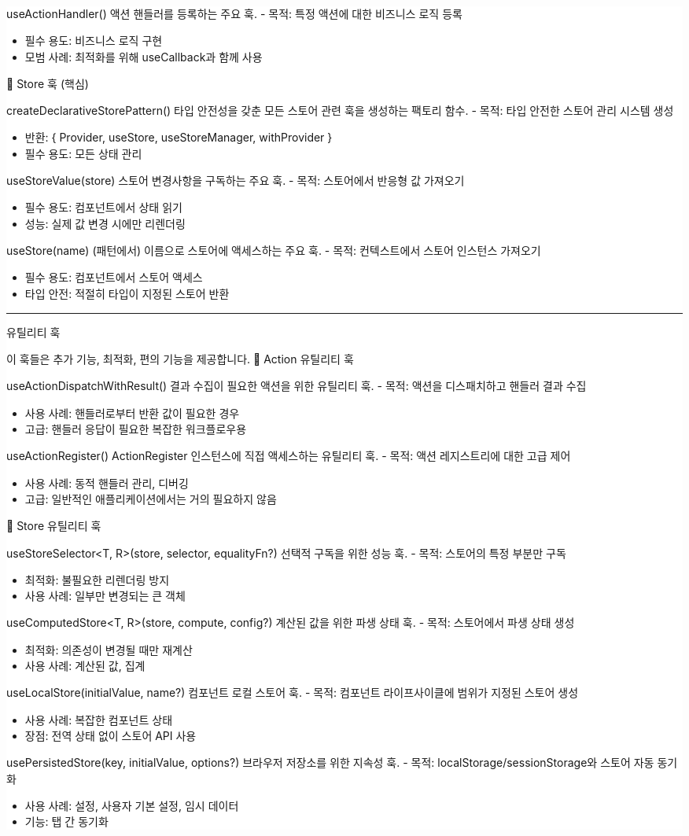 useActionHandler()
액션 핸들러를 등록하는 주요 훅. - 목적: 특정 액션에 대한 비즈니스 로직 등록
- 필수 용도: 비즈니스 로직 구현
- 모범 사례: 최적화를 위해 useCallback과 함께 사용

🏪 Store 훅 (핵심)

createDeclarativeStorePattern<T>()
타입 안전성을 갖춘 모든 스토어 관련 훅을 생성하는 팩토리 함수. - 목적: 타입 안전한 스토어 관리 시스템 생성
- 반환: { Provider, useStore, useStoreManager, withProvider }
- 필수 용도: 모든 상태 관리

useStoreValue<T>(store)
스토어 변경사항을 구독하는 주요 훅. - 목적: 스토어에서 반응형 값 가져오기
- 필수 용도: 컴포넌트에서 상태 읽기
- 성능: 실제 값 변경 시에만 리렌더링

useStore(name) (패턴에서)
이름으로 스토어에 액세스하는 주요 훅. - 목적: 컨텍스트에서 스토어 인스턴스 가져오기
- 필수 용도: 컴포넌트에서 스토어 액세스
- 타입 안전: 적절히 타입이 지정된 스토어 반환

---

유틸리티 훅

이 훅들은 추가 기능, 최적화, 편의 기능을 제공합니다. 🎯 Action 유틸리티 훅

useActionDispatchWithResult()
결과 수집이 필요한 액션을 위한 유틸리티 훅. - 목적: 액션을 디스패치하고 핸들러 결과 수집
- 사용 사례: 핸들러로부터 반환 값이 필요한 경우
- 고급: 핸들러 응답이 필요한 복잡한 워크플로우용

useActionRegister()
ActionRegister 인스턴스에 직접 액세스하는 유틸리티 훅. - 목적: 액션 레지스트리에 대한 고급 제어
- 사용 사례: 동적 핸들러 관리, 디버깅
- 고급: 일반적인 애플리케이션에서는 거의 필요하지 않음

🏪 Store 유틸리티 훅

useStoreSelector<T, R>(store, selector, equalityFn?)
선택적 구독을 위한 성능 훅. - 목적: 스토어의 특정 부분만 구독
- 최적화: 불필요한 리렌더링 방지
- 사용 사례: 일부만 변경되는 큰 객체

useComputedStore<T, R>(store, compute, config?)
계산된 값을 위한 파생 상태 훅. - 목적: 스토어에서 파생 상태 생성
- 최적화: 의존성이 변경될 때만 재계산
- 사용 사례: 계산된 값, 집계

useLocalStore<T>(initialValue, name?)
컴포넌트 로컬 스토어 훅. - 목적: 컴포넌트 라이프사이클에 범위가 지정된 스토어 생성
- 사용 사례: 복잡한 컴포넌트 상태
- 장점: 전역 상태 없이 스토어 API 사용

usePersistedStore<T>(key, initialValue, options?)
브라우저 저장소를 위한 지속성 훅. - 목적: localStorage/sessionStorage와 스토어 자동 동기화
- 사용 사례: 설정, 사용자 기본 설정, 임시 데이터
- 기능: 탭 간 동기화
